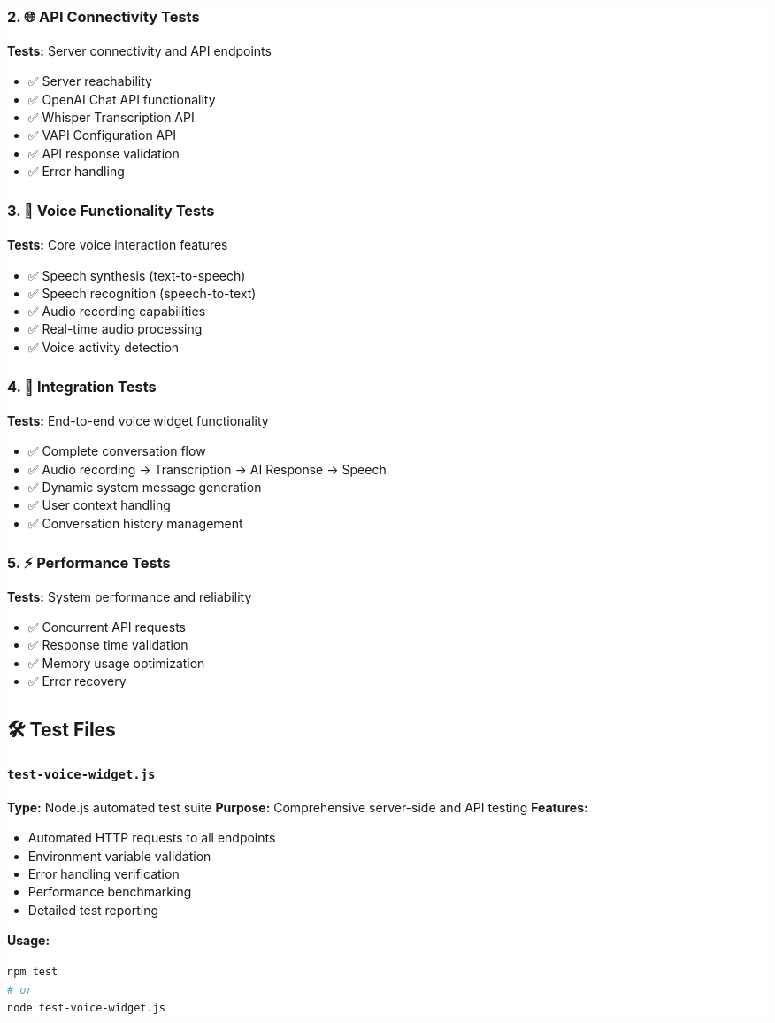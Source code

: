 ### 2. 🌐 API Connectivity Tests
**Tests:** Server connectivity and API endpoints
- ✅ Server reachability
- ✅ OpenAI Chat API functionality
- ✅ Whisper Transcription API
- ✅ VAPI Configuration API
- ✅ API response validation
- ✅ Error handling

### 3. 🎵 Voice Functionality Tests
**Tests:** Core voice interaction features
- ✅ Speech synthesis (text-to-speech)
- ✅ Speech recognition (speech-to-text)
- ✅ Audio recording capabilities
- ✅ Real-time audio processing
- ✅ Voice activity detection

### 4. 🔗 Integration Tests
**Tests:** End-to-end voice widget functionality
- ✅ Complete conversation flow
- ✅ Audio recording → Transcription → AI Response → Speech
- ✅ Dynamic system message generation
- ✅ User context handling
- ✅ Conversation history management

### 5. ⚡ Performance Tests
**Tests:** System performance and reliability
- ✅ Concurrent API requests
- ✅ Response time validation
- ✅ Memory usage optimization
- ✅ Error recovery

## 🛠️ Test Files

### `test-voice-widget.js`
**Type:** Node.js automated test suite
**Purpose:** Comprehensive server-side and API testing
**Features:**
- Automated HTTP requests to all endpoints
- Environment variable validation
- Error handling verification
- Performance benchmarking
- Detailed test reporting

**Usage:**
```bash
npm test
# or
node test-voice-widget.js
```
